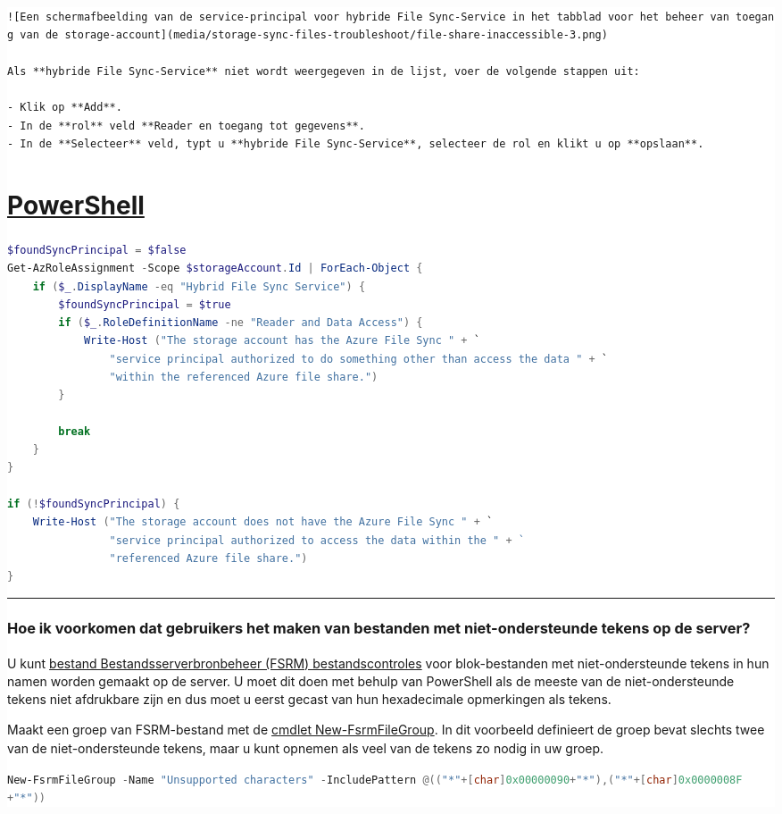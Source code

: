     ![Een schermafbeelding van de service-principal voor hybride File Sync-Service in het tabblad voor het beheer van toegang van de storage-account](media/storage-sync-files-troubleshoot/file-share-inaccessible-3.png)

    Als **hybride File Sync-Service** niet wordt weergegeven in de lijst, voer de volgende stappen uit:

    - Klik op **Add**.
    - In de **rol** veld **Reader en toegang tot gegevens**.
    - In de **Selecteer** veld, typt u **hybride File Sync-Service**, selecteer de rol en klikt u op **opslaan**.

# <a name="powershelltabazure-powershell"></a>[PowerShell](#tab/azure-powershell)
```powershell    
$foundSyncPrincipal = $false
Get-AzRoleAssignment -Scope $storageAccount.Id | ForEach-Object { 
    if ($_.DisplayName -eq "Hybrid File Sync Service") {
        $foundSyncPrincipal = $true
        if ($_.RoleDefinitionName -ne "Reader and Data Access") {
            Write-Host ("The storage account has the Azure File Sync " + `
                "service principal authorized to do something other than access the data " + `
                "within the referenced Azure file share.")
        }

        break
    }
}

if (!$foundSyncPrincipal) {
    Write-Host ("The storage account does not have the Azure File Sync " + `
                "service principal authorized to access the data within the " + ` 
                "referenced Azure file share.")
}
```
---

### <a name="how-do-i-prevent-users-from-creating-files-containing-unsupported-characters-on-the-server"></a>Hoe ik voorkomen dat gebruikers het maken van bestanden met niet-ondersteunde tekens op de server?
U kunt [bestand Bestandsserverbronbeheer (FSRM) bestandscontroles](https://docs.microsoft.com/windows-server/storage/fsrm/file-screening-management) voor blok-bestanden met niet-ondersteunde tekens in hun namen worden gemaakt op de server. U moet dit doen met behulp van PowerShell als de meeste van de niet-ondersteunde tekens niet afdrukbare zijn en dus moet u eerst gecast van hun hexadecimale opmerkingen als tekens.

Maakt een groep van FSRM-bestand met de [cmdlet New-FsrmFileGroup](https://docs.microsoft.com/powershell/module/fileserverresourcemanager/new-fsrmfilegroup). In dit voorbeeld definieert de groep bevat slechts twee van de niet-ondersteunde tekens, maar u kunt opnemen als veel van de tekens zo nodig in uw groep.

```powershell
New-FsrmFileGroup -Name "Unsupported characters" -IncludePattern @(("*"+[char]0x00000090+"*"),("*"+[char]0x0000008F+"*"))
```
